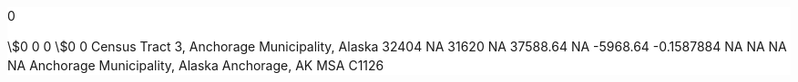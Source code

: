 0
</td>
<td style="text-align:left;">
\$0
</td>
<td style="text-align:right;">
0
</td>
<td style="text-align:right;">
0
</td>
<td style="text-align:left;">
\$0
</td>
<td style="text-align:right;">
0
</td>
<td style="text-align:left;">
Census Tract 3, Anchorage Municipality, Alaska
</td>
<td style="text-align:right;">
32404
</td>
<td style="text-align:right;">
NA
</td>
<td style="text-align:right;">
31620
</td>
<td style="text-align:right;">
NA
</td>
<td style="text-align:right;">
37588.64
</td>
<td style="text-align:right;">
NA
</td>
<td style="text-align:right;">
-5968.64
</td>
<td style="text-align:right;">
-0.1587884
</td>
<td style="text-align:right;">
NA
</td>
<td style="text-align:right;">
NA
</td>
<td style="text-align:right;">
NA
</td>
<td style="text-align:right;">
NA
</td>
<td style="text-align:left;">
Anchorage Municipality, Alaska
</td>
<td style="text-align:left;">
Anchorage, AK MSA
</td>
<td style="text-align:left;">
C1126
